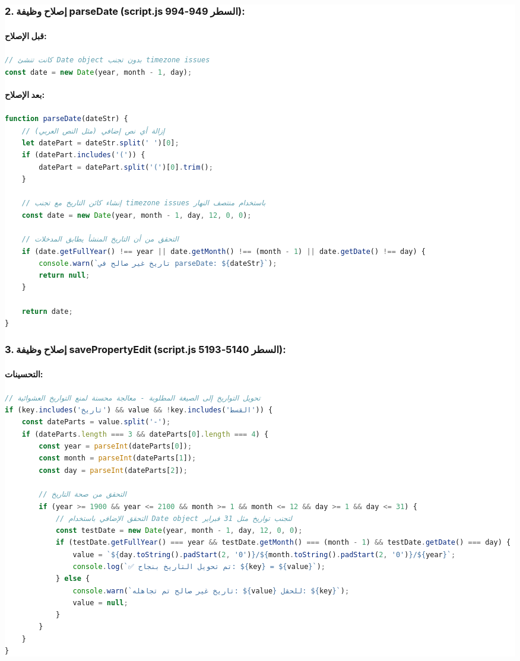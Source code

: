 ### **2. إصلاح وظيفة parseDate (script.js السطر 949-994):**

#### **قبل الإصلاح:**
```javascript
// كانت تنشئ Date object بدون تجنب timezone issues
const date = new Date(year, month - 1, day);
```

#### **بعد الإصلاح:**
```javascript
function parseDate(dateStr) {
    // إزالة أي نص إضافي (مثل النص العربي)
    let datePart = dateStr.split(' ')[0];
    if (datePart.includes('(')) {
        datePart = datePart.split('(')[0].trim();
    }
    
    // إنشاء كائن التاريخ مع تجنب timezone issues باستخدام منتصف النهار
    const date = new Date(year, month - 1, day, 12, 0, 0);
    
    // التحقق من أن التاريخ المنشأ يطابق المدخلات
    if (date.getFullYear() !== year || date.getMonth() !== (month - 1) || date.getDate() !== day) {
        console.warn(`تاريخ غير صالح في parseDate: ${dateStr}`);
        return null;
    }
    
    return date;
}
```

### **3. إصلاح وظيفة savePropertyEdit (script.js السطر 5140-5193):**

#### **التحسينات:**
```javascript
// تحويل التواريخ إلى الصيغة المطلوبة - معالجة محسنة لمنع التواريخ العشوائية
if (key.includes('تاريخ') && value && !key.includes('القسط')) {
    const dateParts = value.split('-');
    if (dateParts.length === 3 && dateParts[0].length === 4) {
        const year = parseInt(dateParts[0]);
        const month = parseInt(dateParts[1]);
        const day = parseInt(dateParts[2]);

        // التحقق من صحة التاريخ
        if (year >= 1900 && year <= 2100 && month >= 1 && month <= 12 && day >= 1 && day <= 31) {
            // التحقق الإضافي باستخدام Date object لتجنب تواريخ مثل 31 فبراير
            const testDate = new Date(year, month - 1, day, 12, 0, 0);
            if (testDate.getFullYear() === year && testDate.getMonth() === (month - 1) && testDate.getDate() === day) {
                value = `${day.toString().padStart(2, '0')}/${month.toString().padStart(2, '0')}/${year}`;
                console.log(`✅ تم تحويل التاريخ بنجاح: ${key} = ${value}`);
            } else {
                console.warn(`تاريخ غير صالح تم تجاهله: ${value} للحقل: ${key}`);
                value = null;
            }
        }
    }
}
```
